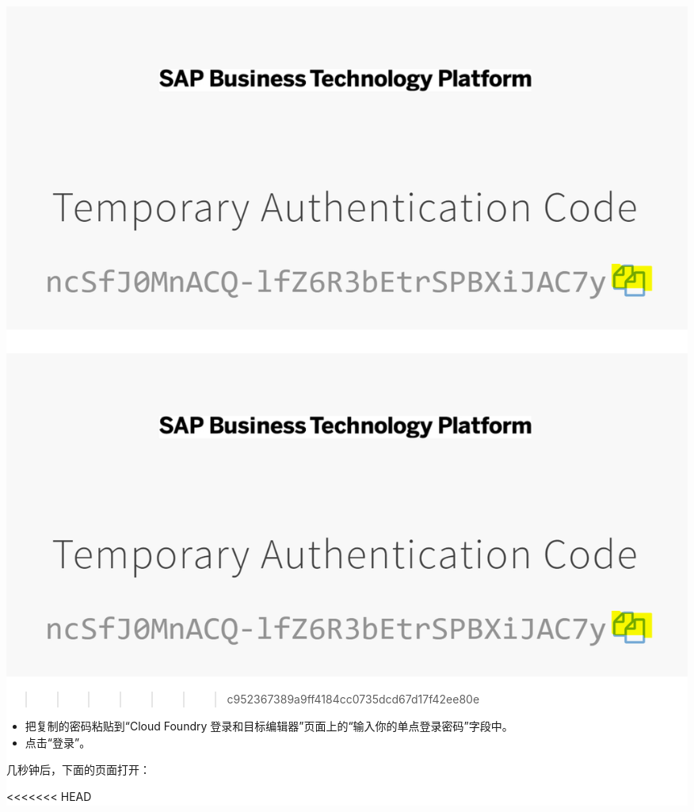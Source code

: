 ![](vx_images/529814230110584.png)
=======
![](vx_images/529814230110584_1.png)
>>>>>>> c952367389a9ff4184cc0735dcd67d17f42ee80e

- 把复制的密码粘贴到“Cloud Foundry 登录和目标编辑器”页面上的“输入你的单点登录密码”字段中。
- 点击“登录”。

几秒钟后，下面的页面打开：

<<<<<<< HEAD